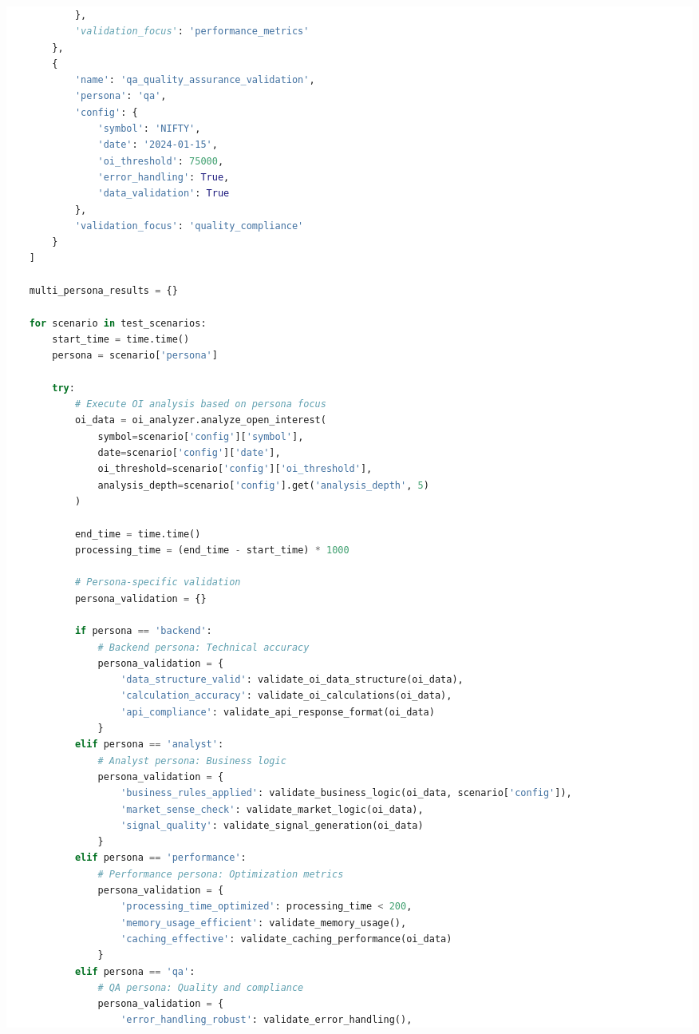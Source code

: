 ```python
            },
            'validation_focus': 'performance_metrics'
        },
        {
            'name': 'qa_quality_assurance_validation',
            'persona': 'qa',
            'config': {
                'symbol': 'NIFTY',
                'date': '2024-01-15',
                'oi_threshold': 75000,
                'error_handling': True,
                'data_validation': True
            },
            'validation_focus': 'quality_compliance'
        }
    ]
    
    multi_persona_results = {}
    
    for scenario in test_scenarios:
        start_time = time.time()
        persona = scenario['persona']
        
        try:
            # Execute OI analysis based on persona focus
            oi_data = oi_analyzer.analyze_open_interest(
                symbol=scenario['config']['symbol'],
                date=scenario['config']['date'],
                oi_threshold=scenario['config']['oi_threshold'],
                analysis_depth=scenario['config'].get('analysis_depth', 5)
            )
            
            end_time = time.time()
            processing_time = (end_time - start_time) * 1000
            
            # Persona-specific validation
            persona_validation = {}
            
            if persona == 'backend':
                # Backend persona: Technical accuracy
                persona_validation = {
                    'data_structure_valid': validate_oi_data_structure(oi_data),
                    'calculation_accuracy': validate_oi_calculations(oi_data),
                    'api_compliance': validate_api_response_format(oi_data)
                }
            elif persona == 'analyst':
                # Analyst persona: Business logic
                persona_validation = {
                    'business_rules_applied': validate_business_logic(oi_data, scenario['config']),
                    'market_sense_check': validate_market_logic(oi_data),
                    'signal_quality': validate_signal_generation(oi_data)
                }
            elif persona == 'performance':
                # Performance persona: Optimization metrics
                persona_validation = {
                    'processing_time_optimized': processing_time < 200,
                    'memory_usage_efficient': validate_memory_usage(),
                    'caching_effective': validate_caching_performance(oi_data)
                }
            elif persona == 'qa':
                # QA persona: Quality and compliance
                persona_validation = {
                    'error_handling_robust': validate_error_handling(),
```